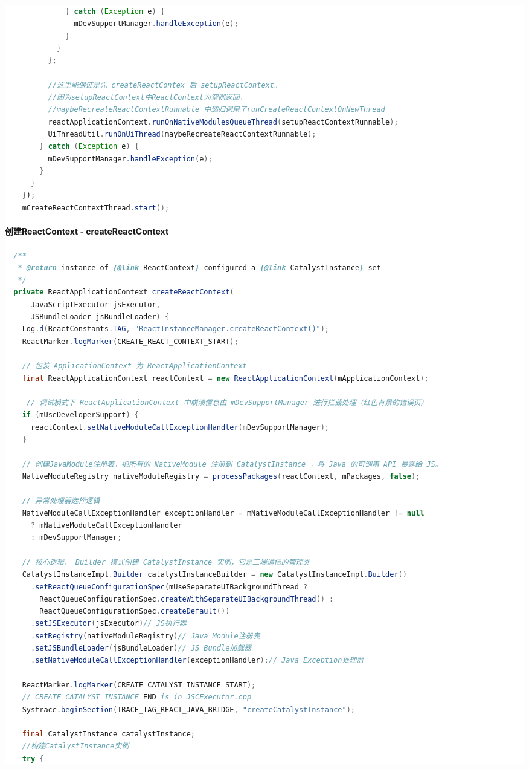 ```java
	          } catch (Exception e) {
	            mDevSupportManager.handleException(e);
	          }
	        }
	      };
	      
	      //这里能保证是先 createReactContex 后 setupReactContext。
	      //因为setupReactContext中ReactContext为空则返回，
	      //maybeRecreateReactContextRunnable 中递归调用了runCreateReactContextOnNewThread
	      reactApplicationContext.runOnNativeModulesQueueThread(setupReactContextRunnable);
	      UiThreadUtil.runOnUiThread(maybeRecreateReactContextRunnable);
	    } catch (Exception e) {
	      mDevSupportManager.handleException(e);
	    }
	  }
	});
	mCreateReactContextThread.start();
```

#### 创建ReactContext - createReactContext

```java
  /**
   * @return instance of {@link ReactContext} configured a {@link CatalystInstance} set
   */
  private ReactApplicationContext createReactContext(
      JavaScriptExecutor jsExecutor,
      JSBundleLoader jsBundleLoader) {
    Log.d(ReactConstants.TAG, "ReactInstanceManager.createReactContext()");
    ReactMarker.logMarker(CREATE_REACT_CONTEXT_START);
    
    // 包装 ApplicationContext 为 ReactApplicationContext
    final ReactApplicationContext reactContext = new ReactApplicationContext(mApplicationContext);

	 // 调试模式下 ReactApplicationContext 中崩溃信息由 mDevSupportManager 进行拦截处理（红色背景的错误页）
    if (mUseDeveloperSupport) {
      reactContext.setNativeModuleCallExceptionHandler(mDevSupportManager);
    }

	// 创建JavaModule注册表，把所有的 NativeModule 注册到 CatalystInstance ，将 Java 的可调用 API 暴露给 JS。
    NativeModuleRegistry nativeModuleRegistry = processPackages(reactContext, mPackages, false);

	// 异常处理器选择逻辑
    NativeModuleCallExceptionHandler exceptionHandler = mNativeModuleCallExceptionHandler != null
      ? mNativeModuleCallExceptionHandler
      : mDevSupportManager;
      
    // 核心逻辑， Builder 模式创建 CatalystInstance 实例，它是三端通信的管理类
    CatalystInstanceImpl.Builder catalystInstanceBuilder = new CatalystInstanceImpl.Builder()
      .setReactQueueConfigurationSpec(mUseSeparateUIBackgroundThread ?
        ReactQueueConfigurationSpec.createWithSeparateUIBackgroundThread() :
        ReactQueueConfigurationSpec.createDefault())
      .setJSExecutor(jsExecutor)// JS执行器
      .setRegistry(nativeModuleRegistry)// Java Module注册表
      .setJSBundleLoader(jsBundleLoader)// JS Bundle加载器
      .setNativeModuleCallExceptionHandler(exceptionHandler);// Java Exception处理器

    ReactMarker.logMarker(CREATE_CATALYST_INSTANCE_START);
    // CREATE_CATALYST_INSTANCE_END is in JSCExecutor.cpp
    Systrace.beginSection(TRACE_TAG_REACT_JAVA_BRIDGE, "createCatalystInstance");
    
    final CatalystInstance catalystInstance;
    //构建CatalystInstance实例
    try {
```